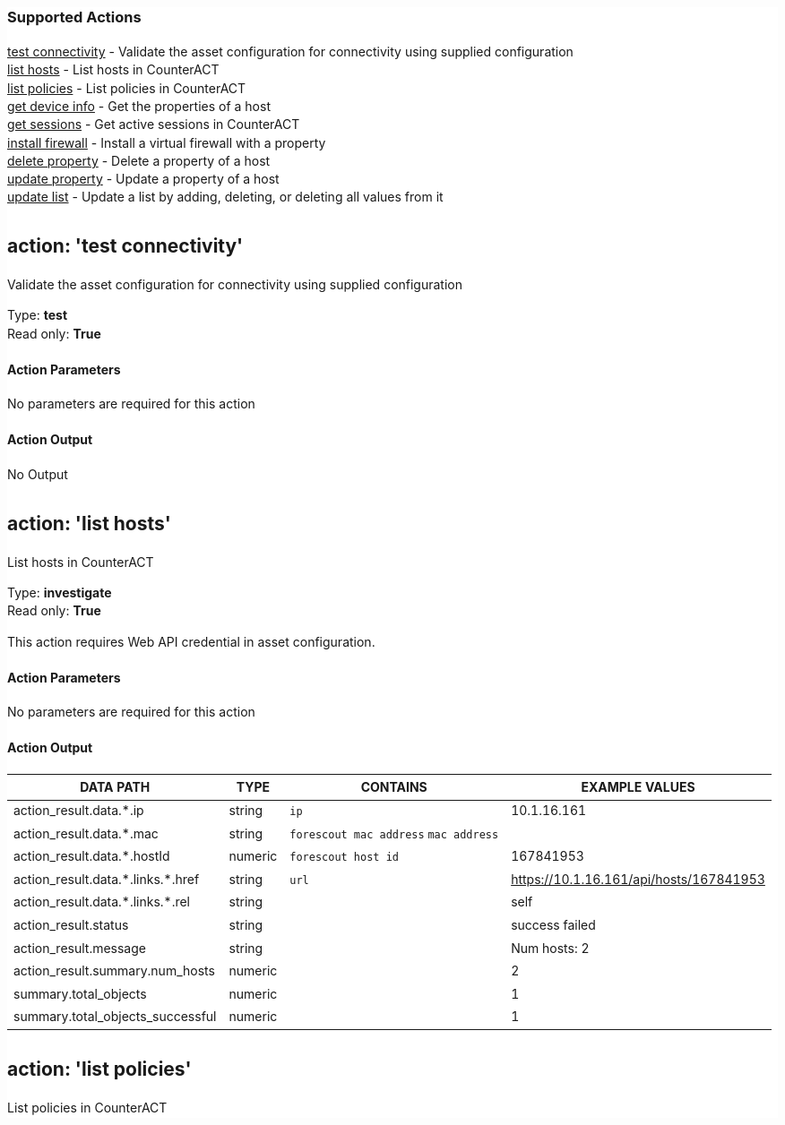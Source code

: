 ### Supported Actions  
[test connectivity](#action-test-connectivity) - Validate the asset configuration for connectivity using supplied configuration  
[list hosts](#action-list-hosts) - List hosts in CounterACT  
[list policies](#action-list-policies) - List policies in CounterACT  
[get device info](#action-get-device-info) - Get the properties of a host  
[get sessions](#action-get-sessions) - Get active sessions in CounterACT  
[install firewall](#action-install-firewall) - Install a virtual firewall with a property  
[delete property](#action-delete-property) - Delete a property of a host  
[update property](#action-update-property) - Update a property of a host  
[update list](#action-update-list) - Update a list by adding, deleting, or deleting all values from it  

## action: 'test connectivity'
Validate the asset configuration for connectivity using supplied configuration

Type: **test**  
Read only: **True**

#### Action Parameters
No parameters are required for this action

#### Action Output
No Output  

## action: 'list hosts'
List hosts in CounterACT

Type: **investigate**  
Read only: **True**

This action requires Web API credential in asset configuration.

#### Action Parameters
No parameters are required for this action

#### Action Output
DATA PATH | TYPE | CONTAINS | EXAMPLE VALUES
--------- | ---- | -------- | --------------
action_result.data.\*.ip | string |  `ip`  |   10.1.16.161 
action_result.data.\*.mac | string |  `forescout mac address`  `mac address`  |  
action_result.data.\*.hostId | numeric |  `forescout host id`  |   167841953 
action_result.data.\*.links.\*.href | string |  `url`  |   https://10.1.16.161/api/hosts/167841953 
action_result.data.\*.links.\*.rel | string |  |   self 
action_result.status | string |  |   success  failed 
action_result.message | string |  |   Num hosts: 2 
action_result.summary.num_hosts | numeric |  |   2 
summary.total_objects | numeric |  |   1 
summary.total_objects_successful | numeric |  |   1   

## action: 'list policies'
List policies in CounterACT
